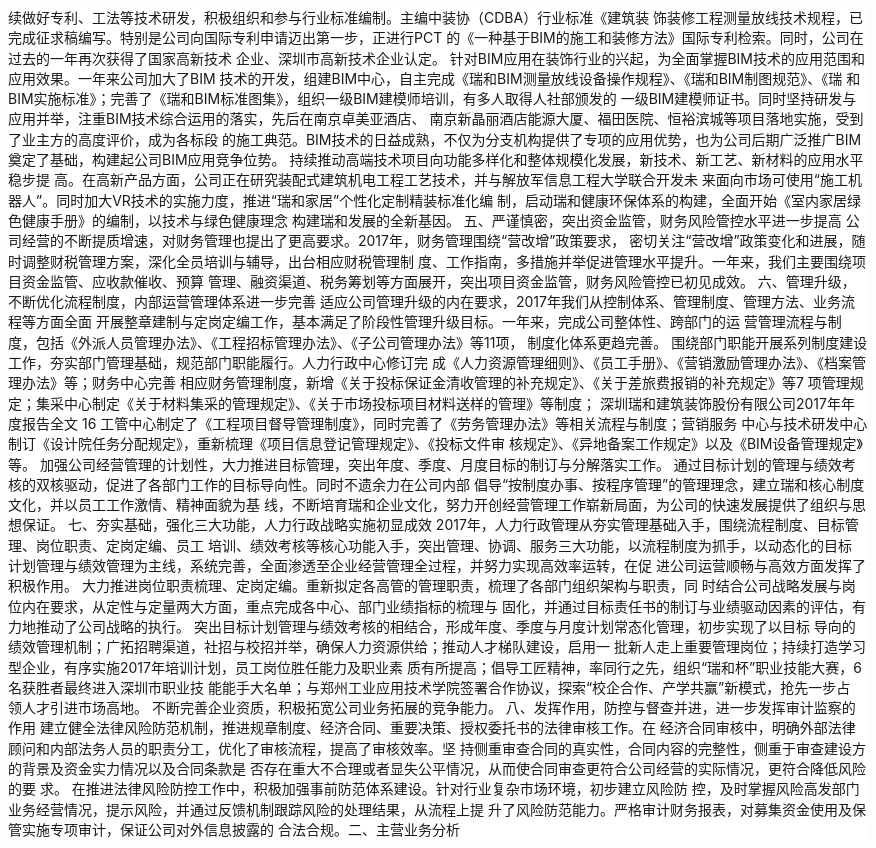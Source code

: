 续做好专利、工法等技术研发，积极组织和参与行业标准编制。主编中装协（CDBA）行业标准《建筑装
饰装修工程测量放线技术规程，已完成征求稿编写。特别是公司向国际专利申请迈出第一步，正进行PCT
的《一种基于BIM的施工和装修方法》国际专利检索。同时，公司在过去的一年再次获得了国家高新技术
企业、深圳市高新技术企业认定。
针对BIM应用在装饰行业的兴起，为全面掌握BIM技术的应用范围和应用效果。一年来公司加大了BIM
技术的开发，组建BIM中心，自主完成《瑞和BIM测量放线设备操作规程》、《瑞和BIM制图规范》、《瑞
和BIM实施标准》；完善了《瑞和BIM标准图集》，组织一级BIM建模师培训，有多人取得人社部颁发的
一级BIM建模师证书。同时坚持研发与应用并举，注重BIM技术综合运用的落实，先后在南京卓美亚酒店、
南京新晶丽酒店能源大厦、福田医院、恒裕滨城等项目落地实施，受到了业主方的高度评价，成为各标段
的施工典范。BIM技术的日益成熟，不仅为分支机构提供了专项的应用优势，也为公司后期广泛推广BIM
奠定了基础，构建起公司BIM应用竞争位势。
持续推动高端技术项目向功能多样化和整体规模化发展，新技术、新工艺、新材料的应用水平稳步提
高。在高新产品方面，公司正在研究装配式建筑机电工程工艺技术，并与解放军信息工程大学联合开发未
来面向市场可使用“施工机器人”。同时加大VR技术的实施力度，推进“瑞和家居”个性化定制精装标准化编
制，启动瑞和健康环保体系的构建，全面开始《室内家居绿色健康手册》的编制，以技术与绿色健康理念
构建瑞和发展的全新基因。
五、严谨慎密，突出资金监管，财务风险管控水平进一步提高
公司经营的不断提质增速，对财务管理也提出了更高要求。2017年，财务管理围绕“营改增”政策要求，
密切关注“营改增”政策变化和进展，随时调整财税管理方案，深化全员培训与辅导，出台相应财税管理制
度、工作指南，多措施并举促进管理水平提升。一年来，我们主要围绕项目资金监管、应收款催收、预算
管理、融资渠道、税务筹划等方面展开，突出项目资金监管，财务风险管控已初见成效。
六、管理升级，不断优化流程制度，内部运营管理体系进一步完善
适应公司管理升级的内在要求，2017年我们从控制体系、管理制度、管理方法、业务流程等方面全面
开展整章建制与定岗定编工作，基本满足了阶段性管理升级目标。一年来，完成公司整体性、跨部门的运
营管理流程与制度，包括《外派人员管理办法》、《工程招标管理办法》、《子公司管理办法》等11项，
制度化体系更趋完善。
围绕部门职能开展系列制度建设工作，夯实部门管理基础，规范部门职能履行。人力行政中心修订完
成《人力资源管理细则》、《员工手册》、《营销激励管理办法》、《档案管理办法》等；财务中心完善
相应财务管理制度，新增《关于投标保证金清收管理的补充规定》、《关于差旅费报销的补充规定》等7
项管理规定；集采中心制定《关于材料集采的管理规定》、《关于市场投标项目材料送样的管理》等制度；
深圳瑞和建筑装饰股份有限公司2017年年度报告全文
16
工管中心制定了《工程项目督导管理制度》，同时完善了《劳务管理办法》等相关流程与制度；营销服务
中心与技术研发中心制订《设计院任务分配规定》，重新梳理《项目信息登记管理规定》、《投标文件审
核规定》、《异地备案工作规定》以及《BIM设备管理规定》等。
加强公司经营管理的计划性，大力推进目标管理，突出年度、季度、月度目标的制订与分解落实工作。
通过目标计划的管理与绩效考核的双核驱动，促进了各部门工作的目标导向性。同时不遗余力在公司内部
倡导“按制度办事、按程序管理”的管理理念，建立瑞和核心制度文化，并以员工工作激情、精神面貌为基
线，不断培育瑞和企业文化，努力开创经营管理工作崭新局面，为公司的快速发展提供了组织与思想保证。
七、夯实基础，强化三大功能，人力行政战略实施初显成效
2017年，人力行政管理从夯实管理基础入手，围绕流程制度、目标管理、岗位职责、定岗定编、员工
培训、绩效考核等核心功能入手，突出管理、协调、服务三大功能，以流程制度为抓手，以动态化的目标
计划管理与绩效管理为主线，系统完善，全面渗透至企业经营管理全过程，并努力实现高效率运转，在促
进公司运营顺畅与高效方面发挥了积极作用。
大力推进岗位职责梳理、定岗定编。重新拟定各高管的管理职责，梳理了各部门组织架构与职责，同
时结合公司战略发展与岗位内在要求，从定性与定量两大方面，重点完成各中心、部门业绩指标的梳理与
固化，并通过目标责任书的制订与业绩驱动因素的评估，有力地推动了公司战略的执行。
突出目标计划管理与绩效考核的相结合，形成年度、季度与月度计划常态化管理，初步实现了以目标
导向的绩效管理机制；广拓招聘渠道，社招与校招并举，确保人力资源供给；推动人才梯队建设，启用一
批新人走上重要管理岗位；持续打造学习型企业，有序实施2017年培训计划，员工岗位胜任能力及职业素
质有所提高；倡导工匠精神，率同行之先，组织“瑞和杯”职业技能大赛，6名获胜者最终进入深圳市职业技
能能手大名单；与郑州工业应用技术学院签署合作协议，探索“校企合作、产学共赢”新模式，抢先一步占
领人才引进市场高地。
不断完善企业资质，积极拓宽公司业务拓展的竞争能力。
八、发挥作用，防控与督查并进，进一步发挥审计监察的作用
建立健全法律风险防范机制，推进规章制度、经济合同、重要决策、授权委托书的法律审核工作。在
经济合同审核中，明确外部法律顾问和内部法务人员的职责分工，优化了审核流程，提高了审核效率。坚
持侧重审查合同的真实性，合同内容的完整性，侧重于审查建设方的背景及资金实力情况以及合同条款是
否存在重大不合理或者显失公平情况，从而使合同审查更符合公司经营的实际情况，更符合降低风险的要
求。
在推进法律风险防控工作中，积极加强事前防范体系建设。针对行业复杂市场环境，初步建立风险防
控，及时掌握风险高发部门业务经营情况，提示风险，并通过反馈机制跟踪风险的处理结果，从流程上提
升了风险防范能力。严格审计财务报表，对募集资金使用及保管实施专项审计，保证公司对外信息披露的
合法合规。二、主营业务分析